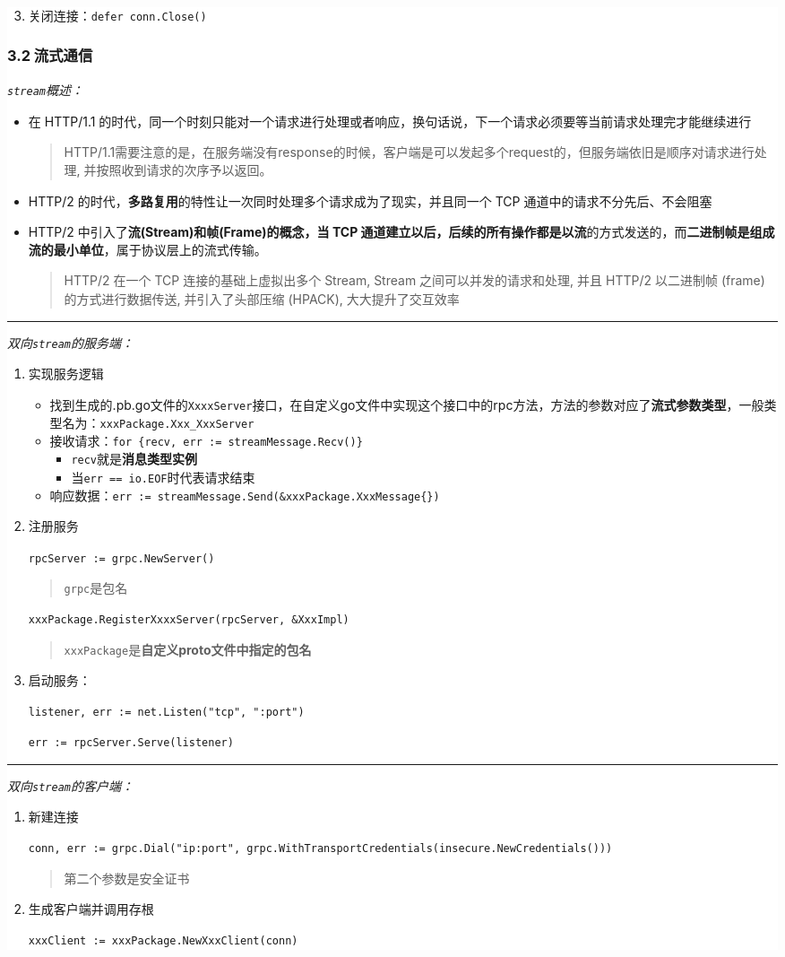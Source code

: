 3. 关闭连接：`defer conn.Close()`



### 3.2 流式通信

*`stream`概述：*

- 在 HTTP/1.1 的时代，同一个时刻只能对一个请求进行处理或者响应，换句话说，下一个请求必须要等当前请求处理完才能继续进行

  > HTTP/1.1需要注意的是，在服务端没有response的时候，客户端是可以发起多个request的，但服务端依旧是顺序对请求进行处理, 并按照收到请求的次序予以返回。

- HTTP/2 的时代，**多路复用**的特性让一次同时处理多个请求成为了现实，并且同一个 TCP 通道中的请求不分先后、不会阻塞

- HTTP/2 中引入了**流(Stream)和帧(Frame)**的概念，当 TCP 通道建立以后，后续的所有操作都是以**流**的方式发送的，而**二进制帧是组成流的最小单位**，属于协议层上的流式传输。

  > HTTP/2 在一个 TCP 连接的基础上虚拟出多个 Stream, Stream 之间可以并发的请求和处理, 并且 HTTP/2 以二进制帧 (frame) 的方式进行数据传送, 并引入了头部压缩 (HPACK), 大大提升了交互效率

---

*双向`stream`的服务端：*

1. 实现服务逻辑

   - 找到生成的.pb.go文件的`XxxxServer`接口，在自定义go文件中实现这个接口中的rpc方法，方法的参数对应了**流式参数类型**，一般类型名为：`xxxPackage.Xxx_XxxServer`
   - 接收请求：`for {recv, err := streamMessage.Recv()}`
     - `recv`就是**消息类型实例**
     - 当`err == io.EOF`时代表请求结束
   - 响应数据：`err := streamMessage.Send(&xxxPackage.XxxMessage{})`

2. 注册服务

   `rpcServer := grpc.NewServer()`

   > `grpc`是包名

   `xxxPackage.RegisterXxxxServer(rpcServer, &XxxImpl)`

   > `xxxPackage`是**自定义proto文件中指定的包名**

3. 启动服务：

   `listener, err := net.Listen("tcp", ":port")`

   `err := rpcServer.Serve(listener)`

---

*双向`stream`的客户端：*

1. 新建连接

   `conn, err := grpc.Dial("ip:port", grpc.WithTransportCredentials(insecure.NewCredentials()))`

   > 第二个参数是安全证书

2. 生成客户端并调用存根

   `xxxClient := xxxPackage.NewXxxClient(conn)`

